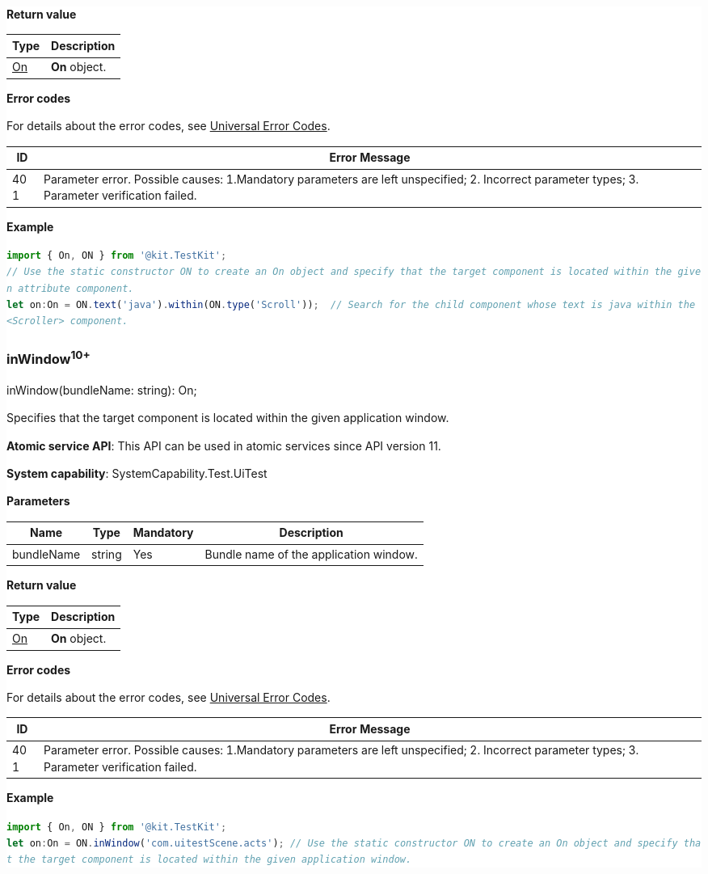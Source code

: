 **Return value**

| Type      | Description                                              |
| ---------- | -------------------------------------------------- |
| [On](#on9) | **On** object.|

**Error codes**

For details about the error codes, see [Universal Error Codes](../errorcode-universal.md).

| ID| Error Message                                                    |
| -------- | ------------------------------------------------------------ |
| 401      | Parameter error. Possible causes: 1.Mandatory parameters are left unspecified; 2. Incorrect parameter types; 3. Parameter verification failed.|

**Example**

```ts
import { On, ON } from '@kit.TestKit';
// Use the static constructor ON to create an On object and specify that the target component is located within the given attribute component.
let on:On = ON.text('java').within(ON.type('Scroll'));  // Search for the child component whose text is java within the <Scroller> component.
```

### inWindow<sup>10+</sup>

inWindow(bundleName: string): On;

Specifies that the target component is located within the given application window.

**Atomic service API**: This API can be used in atomic services since API version 11.

**System capability**: SystemCapability.Test.UiTest

**Parameters**

| Name    | Type  | Mandatory| Description            |
| ---------- | ------ | ---- | ---------------- |
| bundleName | string | Yes  | Bundle name of the application window.|

**Return value**

| Type      | Description                                          |
| ---------- | ---------------------------------------------- |
| [On](#on9) | **On** object.|

**Error codes**

For details about the error codes, see [Universal Error Codes](../errorcode-universal.md).

| ID| Error Message                                                    |
| -------- | ------------------------------------------------------------ |
| 401      | Parameter error. Possible causes: 1.Mandatory parameters are left unspecified; 2. Incorrect parameter types; 3. Parameter verification failed.|

**Example**

```ts
import { On, ON } from '@kit.TestKit';
let on:On = ON.inWindow('com.uitestScene.acts'); // Use the static constructor ON to create an On object and specify that the target component is located within the given application window.
```
